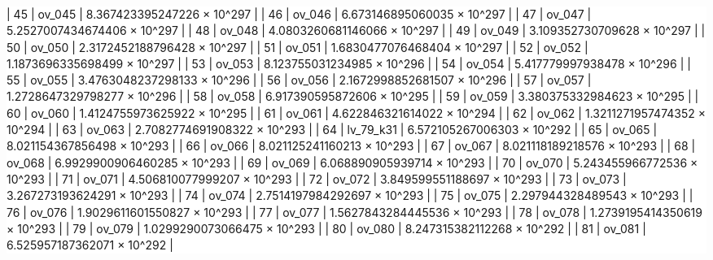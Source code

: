 | 45 | ov_045 | 8.367423395247226 × 10^297 |
| 46 | ov_046 | 6.673146895060035 × 10^297 |
| 47 | ov_047 | 5.2527007434674406 × 10^297 |
| 48 | ov_048 | 4.0803260681146066 × 10^297 |
| 49 | ov_049 | 3.109352730709628 × 10^297 |
| 50 | ov_050 | 2.3172452188796428 × 10^297 |
| 51 | ov_051 | 1.6830477076468404 × 10^297 |
| 52 | ov_052 | 1.1873696335698499 × 10^297 |
| 53 | ov_053 | 8.123755031234985 × 10^296 |
| 54 | ov_054 | 5.417779997938478 × 10^296 |
| 55 | ov_055 | 3.4763048237298133 × 10^296 |
| 56 | ov_056 | 2.1672998852681507 × 10^296 |
| 57 | ov_057 | 1.2728647329798277 × 10^296 |
| 58 | ov_058 | 6.917390595872606 × 10^295 |
| 59 | ov_059 | 3.380375332984623 × 10^295 |
| 60 | ov_060 | 1.4124755973625922 × 10^295 |
| 61 | ov_061 | 4.622846321614022 × 10^294 |
| 62 | ov_062 | 1.3211271957474352 × 10^294 |
| 63 | ov_063 | 2.7082774691908322 × 10^293 |
| 64 | lv_79_k31 | 6.572105267006303 × 10^292 |
| 65 | ov_065 | 8.021154367856498 × 10^293 |
| 66 | ov_066 | 8.021125241160213 × 10^293 |
| 67 | ov_067 | 8.021118189218576 × 10^293 |
| 68 | ov_068 | 6.9929900906460285 × 10^293 |
| 69 | ov_069 | 6.068890905939714 × 10^293 |
| 70 | ov_070 | 5.243455966772536 × 10^293 |
| 71 | ov_071 | 4.506810077999207 × 10^293 |
| 72 | ov_072 | 3.849599551188697 × 10^293 |
| 73 | ov_073 | 3.267273193624291 × 10^293 |
| 74 | ov_074 | 2.7514197984292697 × 10^293 |
| 75 | ov_075 | 2.297944328489543 × 10^293 |
| 76 | ov_076 | 1.9029611601550827 × 10^293 |
| 77 | ov_077 | 1.5627843284445536 × 10^293 |
| 78 | ov_078 | 1.2739195414350619 × 10^293 |
| 79 | ov_079 | 1.0299290073066475 × 10^293 |
| 80 | ov_080 | 8.247315382112268 × 10^292 |
| 81 | ov_081 | 6.525957187362071 × 10^292 |